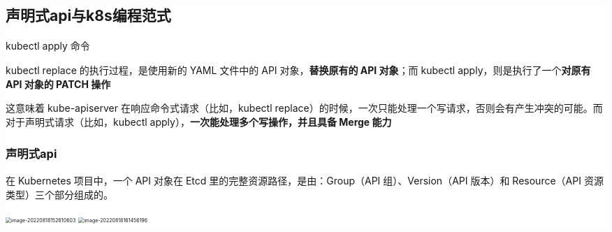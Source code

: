 

## 声明式api与k8s编程范式

kubectl apply 命令

kubectl replace 的执行过程，是使用新的 YAML 文件中的 API 对象，**替换原有的 API 对象**；而 kubectl apply，则是执行了一个**对原有 API 对象的 PATCH 操作**

这意味着 kube-apiserver 在响应命令式请求（比如，kubectl replace）的时候，一次只能处理一个写请求，否则会有产生冲突的可能。而对于声明式请求（比如，kubectl apply），**一次能处理多个写操作，并且具备 Merge 能力**





### 声明式api

在 Kubernetes 项目中，一个 API 对象在 Etcd 里的完整资源路径，是由：Group（API 组）、Version（API 版本）和 Resource（API 资源类型）三个部分组成的。

<img src="/Users/wangfusheng/Documents/notes/k8s/深入剖析kubernetes/.assets/image-20220818152610603-0807571.png" alt="image-20220818152610603" style="zoom:50%;" /> 



<img src="/Users/wangfusheng/Documents/notes/k8s/深入剖析kubernetes/.assets/image-20220818161456196-0810497.png" alt="image-20220818161456196" style="zoom: 50%;" /> 



